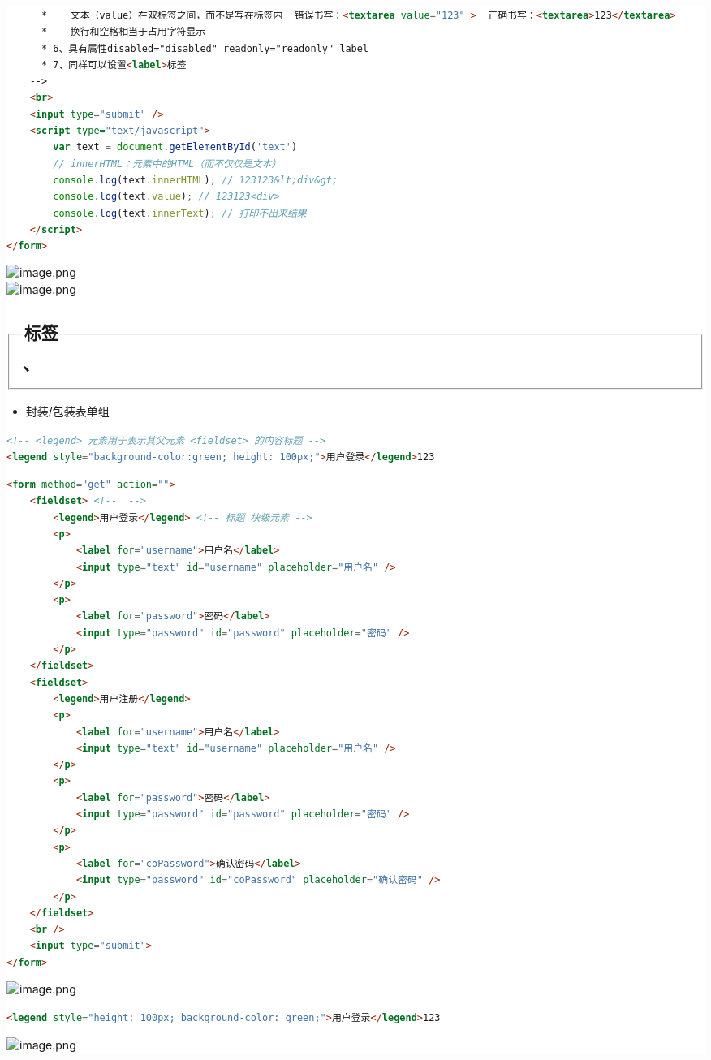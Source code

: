 ```html
      *    文本（value）在双标签之间，而不是写在标签内  错误书写：<textarea value="123" >  正确书写：<textarea>123</textarea>
      *    换行和空格相当于占用字符显示 
      * 6、具有属性disabled="disabled" readonly="readonly" label
      * 7、同样可以设置<label>标签
    -->
    <br>
    <input type="submit" />
    <script type="text/javascript">
        var text = document.getElementById('text')
        // innerHTML：元素中的HTML（而不仅仅是文本）
        console.log(text.innerHTML); // 123123&lt;div&gt; 
        console.log(text.value); // 123123<div>
        console.log(text.innerText); // 打印不出来结果
    </script>
</form>
```
![image.png](https://cdn.nlark.com/yuque/0/2022/png/25380982/1668817880393-e8ee6148-2984-43c3-98f2-753adf00d6c0.png#averageHue=%23f8f8f8&clientId=u23fd1d45-7547-4&from=paste&height=326&id=uf28d8222&originHeight=408&originWidth=390&originalType=binary&ratio=1&rotation=0&showTitle=false&size=10125&status=done&style=stroke&taskId=u8e823c9f-3ac2-4f04-9702-05e550b39e7&title=&width=312)<br />![image.png](https://cdn.nlark.com/yuque/0/2022/png/25380982/1647141486713-3d28b914-e843-428e-823c-c618d0a5e6de.png#averageHue=%23e1bf8d&clientId=ua43c14da-0316-4&from=paste&height=278&id=ue6247a96&originHeight=348&originWidth=553&originalType=binary&ratio=1&rotation=0&showTitle=false&size=19073&status=done&style=stroke&taskId=u25d5537d-0642-4abe-9177-69e08a7b729&title=&width=442.4)
<a name="jCNmf"></a>
## <fieldset>、<legend> 标签

- 封装/包装表单组
```html
<!-- <legend> 元素用于表示其父元素 <fieldset> 的内容标题 -->
<legend style="background-color:green; height: 100px;">用户登录</legend>123
```
```html
<form method="get" action="">
    <fieldset> <!--  -->
        <legend>用户登录</legend> <!-- 标题 块级元素 -->
        <p>
            <label for="username">用户名</label>
            <input type="text" id="username" placeholder="用户名" />
        </p>
        <p>
            <label for="password">密码</label>
            <input type="password" id="password" placeholder="密码" />
        </p>
    </fieldset>
    <fieldset>
        <legend>用户注册</legend>
        <p>
            <label for="username">用户名</label>
            <input type="text" id="username" placeholder="用户名" />
        </p>
        <p>
            <label for="password">密码</label>
            <input type="password" id="password" placeholder="密码" />
        </p>
        <p>
            <label for="coPassword">确认密码</label>
            <input type="password" id="coPassword" placeholder="确认密码" />
        </p>
    </fieldset>
    <br />
    <input type="submit">
</form>
```
![image.png](https://cdn.nlark.com/yuque/0/2022/png/25380982/1647143615945-cfc90095-b8ba-4ee5-9a76-0cad7441d42c.png#averageHue=%23fafafa&clientId=ua43c14da-0316-4&from=paste&height=340&id=u2d5a2fe8&originHeight=425&originWidth=953&originalType=binary&ratio=1&rotation=0&showTitle=false&size=14568&status=done&style=stroke&taskId=u9c5431ed-cd8c-46c6-9e8f-fe02da2e104&title=&width=762.4)
```html
<legend style="height: 100px; background-color: green;">用户登录</legend>123
```
![image.png](https://cdn.nlark.com/yuque/0/2022/png/25380982/1647143976559-a5a7afa4-b796-4676-adbd-60c156665729.png#averageHue=%23007f00&clientId=ua43c14da-0316-4&from=paste&height=132&id=u2cc7e3c8&originHeight=165&originWidth=956&originalType=binary&ratio=1&rotation=0&showTitle=false&size=2369&status=done&style=stroke&taskId=u122a0388-3475-4ccd-beb5-dfae2bdbada&title=&width=764.8)